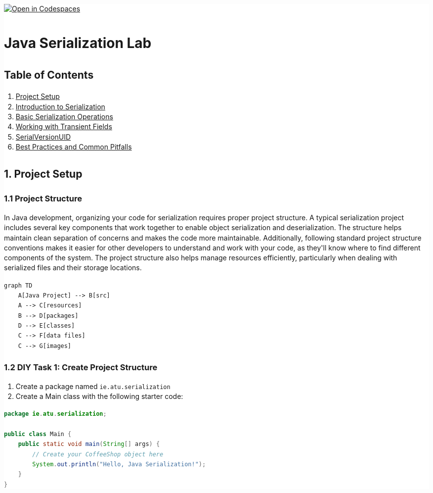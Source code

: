 [![Open in Codespaces](https://classroom.github.com/assets/launch-codespace-2972f46106e565e64193e422d61a12cf1da4916b45550586e14ef0a7c637dd04.svg)](https://classroom.github.com/open-in-codespaces?assignment_repo_id=17195574)
# Java Serialization Lab

## Table of Contents

1. [Project Setup](#1-project-setup)
2. [Introduction to Serialization](#2-introduction-to-serialization)
3. [Basic Serialization Operations](#3-basic-serialization-operations)
4. [Working with Transient Fields](#4-working-with-transient-fields)
5. [SerialVersionUID](#5-serialversionuid)
6. [Best Practices and Common Pitfalls](#6-best-practices-and-common-pitfalls)

## 1. Project Setup

### 1.1 Project Structure

In Java development, organizing your code for serialization requires proper project structure. A typical serialization project includes several key components that work together to enable object serialization and deserialization. The structure helps maintain clean separation of concerns and makes the code more maintainable. Additionally, following standard project structure conventions makes it easier for other developers to understand and work with your code, as they'll know where to find different components of the system.
The project structure also helps manage resources efficiently, particularly when dealing with serialized files and their storage locations.  

```mermaid
graph TD
    A[Java Project] --> B[src]
    A --> C[resources]
    B --> D[packages]
    D --> E[classes]
    C --> F[data files]
    C --> G[images]
```

### 1.2 DIY Task 1: Create Project Structure

1. Create a package named `ie.atu.serialization`
2. Create a Main class with the following starter code:

```java
package ie.atu.serialization;

public class Main {
    public static void main(String[] args) {
        // Create your CoffeeShop object here
        System.out.println("Hello, Java Serialization!");
    }
}
```
